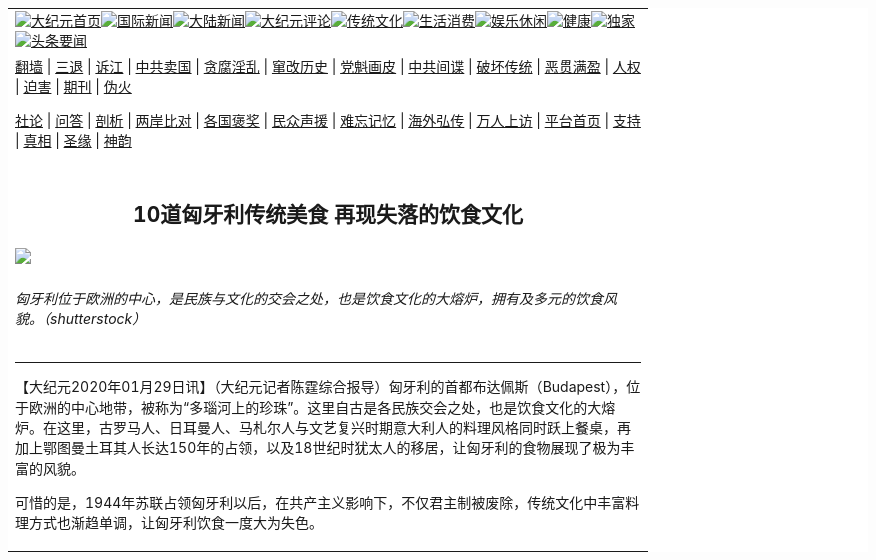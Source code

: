 <a name="1" id="1" target="_blank"></a><span id="1"></span>
<table align=center border="0"><tr><td colspan="2" VALIGN=TOP><a href="https://github.com/19920513/djy/blob/master/gb/nf1351518.md#1"><img src="https://raw.githubusercontent.com/19920513/www/master/t/djy/1.jpg" title="大纪元首页" alt="大纪元首页"></a><a href="https://github.com/19920513/djy/blob/master/gb/n24hr.md#1"><img src="https://raw.githubusercontent.com/19920513/www/master/t/djy/3.jpg" title="国际新闻" alt="国际新闻"></a><a href="https://github.com/19920513/djy/blob/master/gb/nsc413.md#1"><img src="https://raw.githubusercontent.com/19920513/www/master/t/djy/4.jpg" title="大陆新闻" alt="大陆新闻"></a><a href="https://github.com/19920513/djy/blob/master/gb/news392.md#1"><img src="https://raw.githubusercontent.com/19920513/www/master/t/djy/5.jpg" title="大纪元评论" alt="大纪元评论"></a><a href="https://github.com/19920513/djy/blob/master/gb/news2007.md#1"><img src="https://raw.githubusercontent.com/19920513/www/master/t/djy/6.jpg" title="传统文化" alt="传统文化"></a><a href="https://github.com/19920513/djy/blob/master/gb/news2008.md#1"><img src="https://raw.githubusercontent.com/19920513/www/master/t/djy/7.jpg" title="生活消费" alt="生活消费"></a><a href="https://github.com/19920513/djy/blob/master/gb/ncyule.md#1"><img src="https://raw.githubusercontent.com/19920513/www/master/t/djy/8.jpg" title="娱乐休闲" alt="娱乐休闲"></a><a href="https://github.com/19920513/djy/blob/master/gb/nsc1002.md#1"><img src="https://raw.githubusercontent.com/19920513/www/master/t/djy/9.jpg" title="健康" alt="健康"></a><a href="https://github.com/19920513/djy/blob/master/gb/nf6092.md#1"><img src="https://raw.githubusercontent.com/19920513/www/master/t/djy/10a.jpg" title="独家" alt="独家"></a><a href="https://github.com/19920513/djy/blob/master/gb/nf4514.md#1"><img src="https://raw.githubusercontent.com/19920513/www/master/t/djy/12a.jpg" title="头条要闻" alt="头条要闻"></a></td></tr>
<tr><td colspan="2" VALIGN=TOP><a target="_blank" href="https://github.com/19920513/www/blob/master/README.md?zsrh#1">翻墙</a> | <a target="_blank" href="https://github.com/19920513/djy/blob/master/gb/nf5657.md#1">三退</a> | <a target="_blank" href="https://github.com/19920513/djy/blob/master/gb/nf6124.md#1">诉江</a> | <a target="_blank" href="https://github.com/19920513/djy/blob/master/gb/nf1176117.md#1">中共卖国</a> | <a target="_blank" href="https://github.com/19920513/djy/blob/master/gb/nf5773.md#1">贪腐淫乱</a> | <a target="_blank" href="https://github.com/19920513/djy/blob/master/gb/nf1176115.md#1">窜改历史</a> | <a target="_blank" href="https://github.com/19920513/djy/blob/master/gb/nf1176107.md#1">党魁画皮</a> | <a target="_blank" href="https://github.com/19920513/djy/blob/master/gb/nf1320400.md#1">中共间谍</a> | <a target="_blank" href="https://github.com/19920513/djy/blob/master/gb/nf1176114.md#1">破坏传统</a> | <a target="_blank" href="https://github.com/19920513/ntdtv/blob/master/gb/prog447_1.md#1">恶贯满盈</a> | <a target="_blank" href="https://github.com/19920513/djy/blob/master/gb/ncid278.md#1">人权</a> | <a target="_blank" href="https://github.com/19920513/djy/blob/master/gb/nf1176111.md#1">迫害</a> | <a target="_blank" href="https://gitlab.com/szzdlab/mh-qikan/blob/master/README.md#1">期刊</a> | <a target="_blank" href="https://github.com/19920513/djy/blob/master/gb/nf5562.md#1">伪火</a></p><p><a target="_blank" href="https://github.com/19920513/djy/blob/master/gb/9p.md#1">社论</a> | <a target="_blank" href="https://github.com/19920513/djy/blob/master/gb/nf4378.md#1">问答</a> | <a target="_blank" href="https://github.com/19920513/djy/blob/master/gb/nf5792.md#1">剖析</a> | <a target="_blank" href="https://github.com/19920513/djy/blob/master/gb/nf5735.md#1">两岸比对</a> | <a target="_blank" href="https://github.com/19920513/djy/blob/master/gb/nf6119.md#1">各国褒奖</a> | <a target="_blank" href="https://github.com/19920513/djy/blob/master/gb/nf6120.md#1">民众声援</a> | <a target="_blank" href="https://github.com/19920513/djy/blob/master/gb/nf1188594.md#1">难忘记忆</a> | <a target="_blank" href="https://github.com/19920513/djy/blob/master/gb/nf3180.md#1">海外弘传</a> | <a target="_blank" href="https://github.com/19920513/djy/blob/master/gb/nf5410.md#1">万人上访</a> | <a target="_blank" href="https://github.com/19920513/www/blob/master/README.md?zsrh#1">平台首页</a> | <a target="_blank" href="https://github.com/19920513/djy/blob/master/gb/nf4386.md#1">支持</a> | <a target="_blank" href="https://github.com/19920513/djy/blob/master/gb/nf4389.md#1">真相</a> | <a target="_blank" href="https://github.com/19920513/djy/blob/master/gb/nf5790.md#1">圣缘</a> | <a target="_blank" href="https://github.com/19920513/djy/blob/master/gb/nf4786.md#1">神韵</a></td></tr>
<tr><td VALIGN=TOP width="626"><h2 align=center>10道匈牙利传统美食 再现失落的饮食文化</h2>
<img width="600" src="https://i.epochtimes.com/assets/uploads/2020/01/shutterstock_556890739-600x400.jpg" />
<h6>匈牙利位于欧洲的中心，是民族与文化的交会之处，也是饮食文化的大熔炉，拥有及多元的饮食风貌。（shutterstock）
</h6>
<hr>
	<p>【大纪元2020年01月29日讯】<span class="s1">（大纪元记者陈霆综合报导）<ahref="https://github.com/19920513/djy/blob/master/gb/tag/%E5%8C%88%E7%89%99%E5%88%A9.md#1">匈牙利</a>的首都<ahref="https://github.com/19920513/djy/blob/master/gb/tag/%E5%B8%83%E8%BE%BE%E4%BD%A9%E6%96%AF.md#1">布达佩斯</a>（</span><span class="s2">Budapest</span><span class="s1">），位于欧洲的中心地带，被称为“多瑙河上的珍珠”。这里自古是各民族交会之处，也是饮食文化的大熔炉。在这里，古罗马人、日耳曼人、马札尔人与<ahref="https://github.com/19920513/djy/blob/master/gb/tag/%E6%96%87%E8%89%BA%E5%A4%8D%E5%85%B4.md#1">文艺复兴</a>时期意大利人的料理风格同时跃上餐桌，再加上鄂图曼土耳其人长达</span><span class="s2">150</span><span class="s1">年的占领，以及</span><span class="s2">18</span><span class="s1">世纪时犹太人的移居，让<ahref="https://github.com/19920513/djy/blob/master/gb/tag/%E5%8C%88%E7%89%99%E5%88%A9.md#1">匈牙利</a>的食物展现了极为丰富的风貌。</span></p>
<p class="p1"><span class="s1">可惜的是，</span><span class="s2">1944</span><span class="s1">年苏联占领匈牙利以后，在<ahref="https://github.com/19920513/djy/blob/master/gb/tag/%E5%85%B1%E4%BA%A7%E4%B8%BB%E4%B9%89.md#1">共产主义</a>影响下，不仅君主制被废除，传统文化中丰富料理方式也渐趋单调，让匈牙利饮食一度大为失色。</span></p>